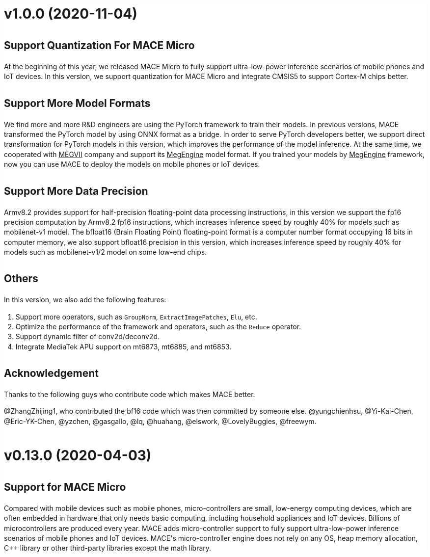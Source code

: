 # v1.0.0 (2020-11-04)
## Support Quantization For MACE Micro
At the beginning of this year, we released MACE Micro to fully support ultra-low-power inference scenarios of mobile phones and IoT devices. In this version, we support quantization for MACE Micro and integrate CMSIS5 to support Cortex-M chips better.

## Support More Model Formats
We find more and more R&D engineers are using the PyTorch framework to train their models. In previous versions, MACE transformed the PyTorch model by using ONNX format as a bridge. In order to serve PyTorch developers better, we support direct transformation for PyTorch models in this version, which improves the performance of the model inference.
At the same time, we cooperated with [MEGVII](URL 'https://www.megvii.com/') company and support its [MegEngine](URL 'https://github.com/MegEngine/MegEngine') model format. If you trained your models by [MegEngine](URL 'https://github.com/MegEngine/MegEngine') framework, now you can use MACE to deploy the models on mobile phones or IoT devices.

## Support More Data Precision
Armv8.2 provides support for half-precision floating-point data processing instructions, in this version we support the fp16 precision computation by Armv8.2 fp16 instructions, which increases inference speed by roughly 40% for models such as mobilenet-v1 model.
The bfloat16 (Brain Floating Point) floating-point format is a computer number format occupying 16 bits in computer memory, we also support bfloat16 precision in this version, which increases inference speed by roughly 40% for models such as mobilenet-v1/2 model on some low-end chips.

## Others
In this version, we also add the following features:
1. Support more operators, such as `GroupNorm`, `ExtractImagePatches`, `Elu`, etc.
2. Optimize the performance of the framework and operators, such as the `Reduce` operator.
3. Support dynamic filter of conv2d/deconv2d.
4. Integrate MediaTek APU support on mt6873, mt6885, and mt6853.

## Acknowledgement
Thanks to the following guys who contribute code which makes MACE better.

@ZhangZhijing1, who contributed the bf16 code which was then committed by someone else.
@yungchienhsu, @Yi-Kai-Chen, @Eric-YK-Chen, @yzchen, @gasgallo, @lq, @huahang, @elswork, @LovelyBuggies, @freewym.

# v0.13.0 (2020-04-03)
## Support for MACE Micro
Compared with mobile devices such as mobile phones, micro-controllers are small, low-energy computing devices, which are often embedded in hardware that only needs basic computing, including household appliances and IoT devices. Billions of microcontrollers are produced every year. MACE adds micro-controller support to fully support ultra-low-power inference scenarios of mobile phones and IoT devices. MACE's micro-controller engine does not rely on any OS, heap memory allocation, C++ library or other third-party libraries except the math library. 

